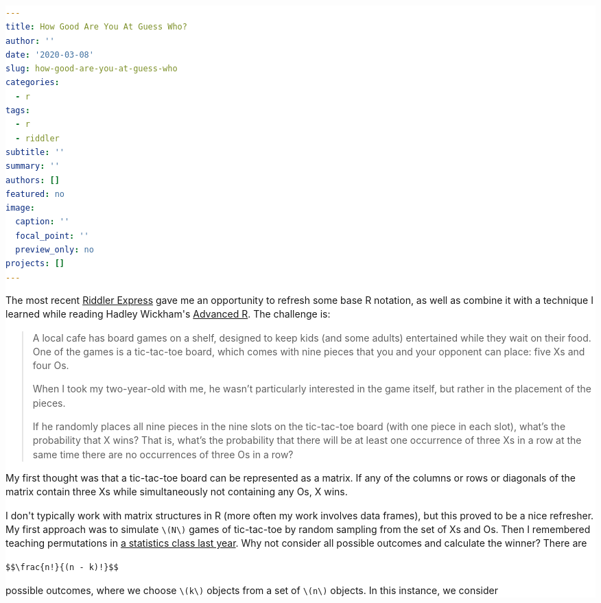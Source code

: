 ```yaml
---
title: How Good Are You At Guess Who?
author: ''
date: '2020-03-08'
slug: how-good-are-you-at-guess-who
categories:
  - r
tags:
  - r
  - riddler
subtitle: ''
summary: ''
authors: []
featured: no
image:
  caption: ''
  focal_point: ''
  preview_only: no
projects: []
---
```




The most recent [Riddler Express](https://fivethirtyeight.com/features/how-good-are-you-at-guess-who/) gave me an opportunity to refresh some base R notation, as well as combine it with a technique I learned while reading Hadley Wickham's [Advanced R](https://adv-r.hadley.nz/). The challenge is:

> A local cafe has board games on a shelf, designed to keep kids (and some adults) entertained while they wait on their food. One of the games is a tic-tac-toe board, which comes with nine pieces that you and your opponent can place: five Xs and four Os.
> 
> When I took my two-year-old with me, he wasn’t particularly interested in the game itself, but rather in the placement of the pieces.
> 
> If he randomly places all nine pieces in the nine slots on the tic-tac-toe board (with one piece in each slot), what’s the probability that X wins? That is, what’s the probability that there will be at least one occurrence of three Xs in a row at the same time there are no occurrences of three Os in a row?
    
My first thought was that a tic-tac-toe board can be represented as a matrix. If any of the columns or rows or diagonals of the matrix contain three Xs while simultaneously not containing any Os, X wins.

I don't typically work with matrix structures in R (more often my work involves data frames), but this proved to be a nice refresher. My first approach was to simulate `\(N\)` games of tic-tac-toe by random sampling from the set of Xs and Os. Then I remembered teaching permutations in [a statistics class last year](https://css18.github.io/probability.html#counting). Why not consider all possible outcomes and calculate the winner? There are

`$$\frac{n!}{(n - k)!}$$`

possible outcomes, where we choose `\(k\)` objects from a set of `\(n\)` objects. In this instance, we consider
